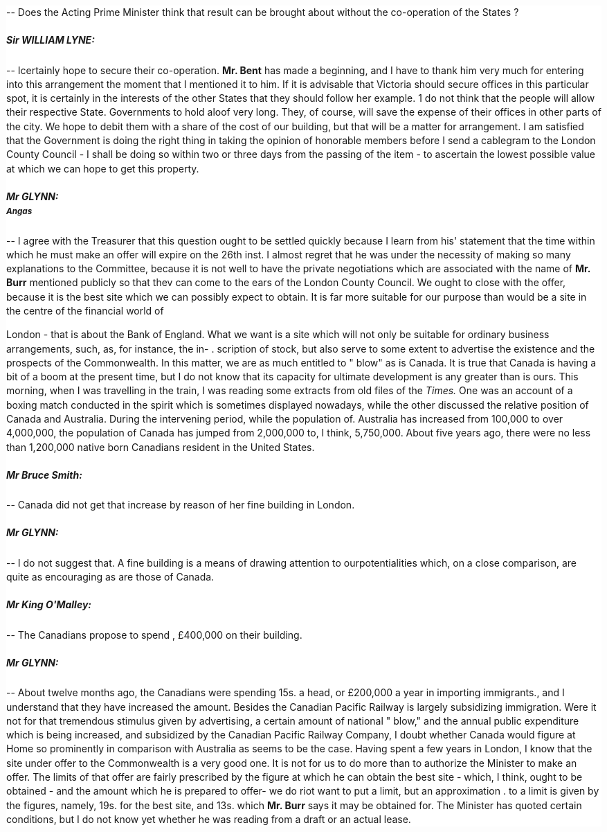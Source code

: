 --  Does the Acting Prime Minister think that result can be brought about without the co-operation of the States ? 

##### Sir WILLIAM LYNE:

-- Icertainly hope to secure their co-operation.  **Mr. Bent**  has made a beginning, and I have to thank him very much for entering into this arrangement the moment that I mentioned it to him. If it is advisable that Victoria should secure offices in this particular spot, it is certainly in the interests of the other States that they should follow her example. 1 do not think that the people will allow their respective State. Governments to hold aloof very long. They, of course, will save the expense of their offices in other parts of the city. We hope to debit them with a share of the cost of our building, but that will be a matter for arrangement. I am satisfied that the Government is doing the right thing in taking the opinion of honorable members before I send a cablegram to the London County Council - I shall be doing so within two or three days from the passing of the item - to ascertain the lowest possible value at which we can hope to get this property. 

##### Mr GLYNN:<br><small class="text-muted">Angas</small>

-- I agree with the Treasurer that this question ought to be settled quickly because I learn from his' statement that the time within which he must make an offer will expire on the 26th inst. I almost regret that he was under the necessity of making so many explanations to the Committee, because it is not well to have the private negotiations which are associated with the name of  **Mr. Burr**  mentioned publicly so that thev can come to the ears of the London County Council. We ought to close with the offer, because it is the best site which we can possibly expect to obtain. It is far more suitable for our purpose than would be a site in the centre of the financial world of 

London - that is about the Bank of England. What we want is a site which will not only be suitable for ordinary business arrangements, such, as, for instance, the in- . scription of stock, but also serve to some extent to advertise the existence and the prospects of the Commonwealth. In this matter, we are as much entitled to " blow" as is Canada. It is true that Canada is having a bit of a boom at the present time, but I do not know that its capacity for ultimate development is any greater than is ours. This morning, when I was travelling in the train, I was reading some extracts from old files of the  *Times.*  One was an account of a boxing match conducted in the spirit which is sometimes displayed nowadays, while the other discussed the relative position of Canada and Australia. During the intervening period, while the population of. Australia has increased from 100,000 to over 4,000,000, the population of Canada has jumped from 2,000,000 to, I think, 5,750,000. About five years ago, there were no less than 1,200,000 native born Canadians resident in the United States. 

##### Mr Bruce Smith:

--  Canada did not get that increase by reason of her fine building in London. 

##### Mr GLYNN:

-- I do not suggest that. A fine building is a means of drawing attention to ourpotentialities which, on a close comparison, are quite as encouraging as are those of Canada. 

##### Mr King O'Malley:

--  The Canadians propose to spend , £400,000 on their building. 

##### Mr GLYNN:

-- About twelve months ago, the Canadians were spending 15s. a head, or £200,000 a year in importing immigrants., and I understand that they have increased the amount. Besides the Canadian Pacific Railway is largely subsidizing immigration. Were it not for that tremendous stimulus given by advertising, a certain amount of national " blow," and the annual public expenditure which is being increased, and subsidized by the Canadian Pacific Railway Company, I doubt whether Canada would figure at Home so prominently in comparison with Australia as seems to be the case. Having spent a few years in London, I know that the site under offer to the Commonwealth is a very good one. It is not for us to do more than to authorize the Minister to make an offer. The limits of that offer are fairly prescribed by the figure at which he can obtain the best site - which, I think, ought  to be obtained - and the amount which he is prepared to offer- we do riot want to put a limit, but an approximation . to a limit is given by the figures, namely, 19s. for the best site, and 13s. which  **Mr. Burr**  says it may be obtained for. The Minister has quoted certain conditions, but I do not know yet whether he was reading from a draft or an actual lease. 
